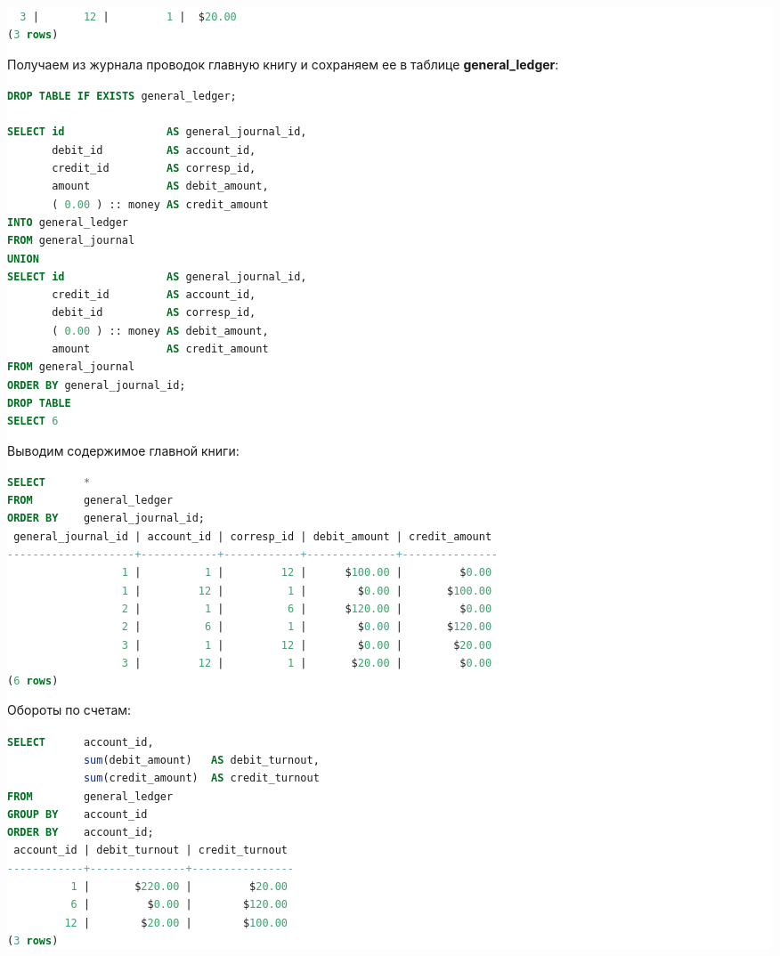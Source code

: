 ```sql
  3 |       12 |         1 |  $20.00
(3 rows)

```
Получаем из журнала проводок главную книгу и сохраняем ее в таблице **general_ledger**:
```sql
DROP TABLE IF EXISTS general_ledger;

SELECT id                AS general_journal_id,
       debit_id          AS account_id,
       credit_id         AS corresp_id,
       amount            AS debit_amount,
       ( 0.00 ) :: money AS credit_amount
INTO general_ledger
FROM general_journal
UNION
SELECT id                AS general_journal_id,
       credit_id         AS account_id,
       debit_id          AS corresp_id,
       ( 0.00 ) :: money AS debit_amount,
       amount            AS credit_amount
FROM general_journal
ORDER BY general_journal_id;
DROP TABLE
SELECT 6
```
Выводим содержимое главной книги:
```sql
SELECT      *
FROM        general_ledger
ORDER BY    general_journal_id;
 general_journal_id | account_id | corresp_id | debit_amount | credit_amount 
--------------------+------------+------------+--------------+---------------
                  1 |          1 |         12 |      $100.00 |         $0.00
                  1 |         12 |          1 |        $0.00 |       $100.00
                  2 |          1 |          6 |      $120.00 |         $0.00
                  2 |          6 |          1 |        $0.00 |       $120.00
                  3 |          1 |         12 |        $0.00 |        $20.00
                  3 |         12 |          1 |       $20.00 |         $0.00
(6 rows)

```
Обороты по счетам:
```sql
SELECT      account_id,
            sum(debit_amount)   AS debit_turnout,
            sum(credit_amount)  AS credit_turnout
FROM        general_ledger
GROUP BY    account_id
ORDER BY    account_id;
 account_id | debit_turnout | credit_turnout 
------------+---------------+----------------
          1 |       $220.00 |         $20.00
          6 |         $0.00 |        $120.00
         12 |        $20.00 |        $100.00
(3 rows)

```
